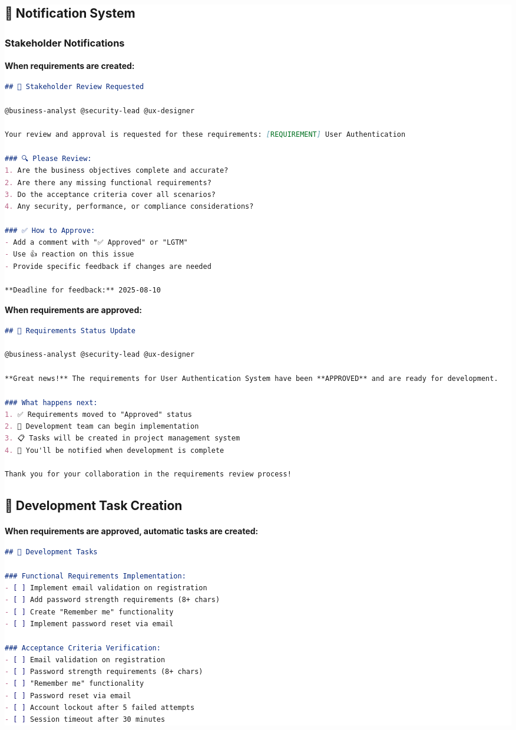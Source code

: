## 🔔 Notification System

### Stakeholder Notifications

**When requirements are created:**
```markdown
## 📢 Stakeholder Review Requested

@business-analyst @security-lead @ux-designer

Your review and approval is requested for these requirements: [REQUIREMENT] User Authentication

### 🔍 Please Review:
1. Are the business objectives complete and accurate?
2. Are there any missing functional requirements?
3. Do the acceptance criteria cover all scenarios?
4. Any security, performance, or compliance considerations?

### ✅ How to Approve:
- Add a comment with "✅ Approved" or "LGTM"
- Use 👍 reaction on this issue
- Provide specific feedback if changes are needed

**Deadline for feedback:** 2025-08-10
```

**When requirements are approved:**
```markdown
## 🎉 Requirements Status Update

@business-analyst @security-lead @ux-designer

**Great news!** The requirements for User Authentication System have been **APPROVED** and are ready for development.

### What happens next:
1. ✅ Requirements moved to "Approved" status
2. 🚧 Development team can begin implementation
3. 📋 Tasks will be created in project management system
4. 🔔 You'll be notified when development is complete

Thank you for your collaboration in the requirements review process!
```

## 🚧 Development Task Creation

**When requirements are approved, automatic tasks are created:**

```markdown
## 🚧 Development Tasks

### Functional Requirements Implementation:
- [ ] Implement email validation on registration
- [ ] Add password strength requirements (8+ chars)
- [ ] Create "Remember me" functionality
- [ ] Implement password reset via email

### Acceptance Criteria Verification:
- [ ] Email validation on registration
- [ ] Password strength requirements (8+ chars)
- [ ] "Remember me" functionality
- [ ] Password reset via email
- [ ] Account lockout after 5 failed attempts
- [ ] Session timeout after 30 minutes
```